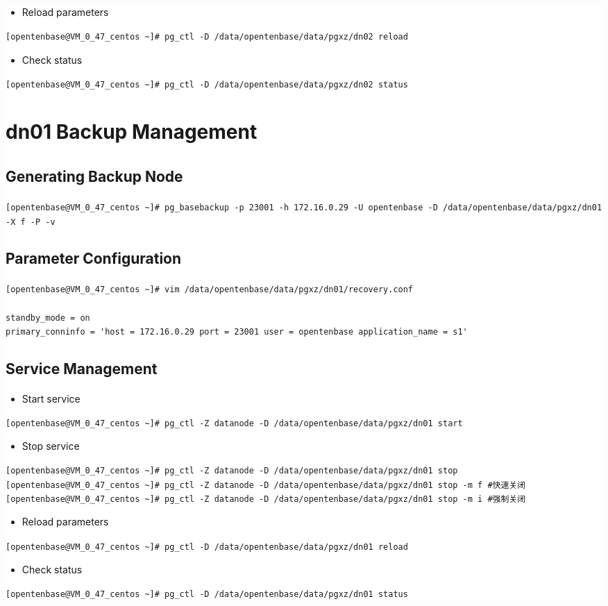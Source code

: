 -	Reload parameters

```
[opentenbase@VM_0_47_centos ~]# pg_ctl -D /data/opentenbase/data/pgxz/dn02 reload
```

-	Check status

```
[opentenbase@VM_0_47_centos ~]# pg_ctl -D /data/opentenbase/data/pgxz/dn02 status
```

# dn01 Backup Management
## Generating Backup Node

```
[opentenbase@VM_0_47_centos ~]# pg_basebackup -p 23001 -h 172.16.0.29 -U opentenbase -D /data/opentenbase/data/pgxz/dn01 -X f -P -v
```

## Parameter Configuration

```
[opentenbase@VM_0_47_centos ~]# vim /data/opentenbase/data/pgxz/dn01/recovery.conf

standby_mode = on
primary_conninfo = 'host = 172.16.0.29 port = 23001 user = opentenbase application_name = s1'
```

## Service Management

- Start service

```
[opentenbase@VM_0_47_centos ~]# pg_ctl -Z datanode -D /data/opentenbase/data/pgxz/dn01 start
```

-	Stop service

```
[opentenbase@VM_0_47_centos ~]# pg_ctl -Z datanode -D /data/opentenbase/data/pgxz/dn01 stop
[opentenbase@VM_0_47_centos ~]# pg_ctl -Z datanode -D /data/opentenbase/data/pgxz/dn01 stop -m f #快速关闭
[opentenbase@VM_0_47_centos ~]# pg_ctl -Z datanode -D /data/opentenbase/data/pgxz/dn01 stop -m i #强制关闭
```

-	Reload parameters

```
[opentenbase@VM_0_47_centos ~]# pg_ctl -D /data/opentenbase/data/pgxz/dn01 reload
```

-	Check status

```
[opentenbase@VM_0_47_centos ~]# pg_ctl -D /data/opentenbase/data/pgxz/dn01 status
```
